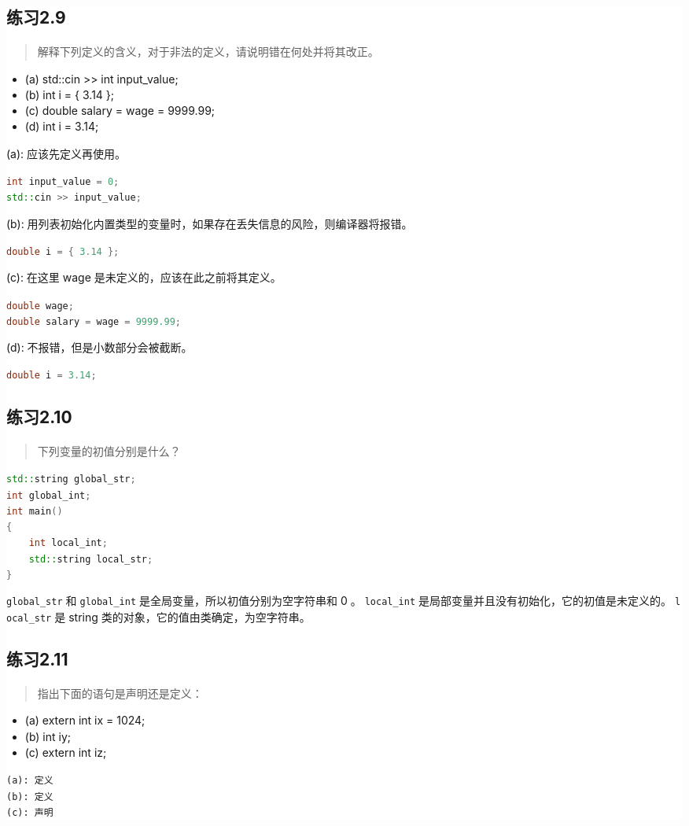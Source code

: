## 练习2.9

> 解释下列定义的含义，对于非法的定义，请说明错在何处并将其改正。
- (a) std::cin >> int input_value;
- (b) int i = { 3.14 };
- (c) double salary = wage = 9999.99;
- (d) int i = 3.14;

(a): 应该先定义再使用。
```cpp
int input_value = 0;
std::cin >> input_value;
```

(b): 用列表初始化内置类型的变量时，如果存在丢失信息的风险，则编译器将报错。
```cpp
double i = { 3.14 };
```

(c): 在这里 wage 是未定义的，应该在此之前将其定义。
```cpp
double wage;
double salary = wage = 9999.99;
```

(d): 不报错，但是小数部分会被截断。
```cpp
double i = 3.14;
```

## 练习2.10

> 下列变量的初值分别是什么？
```cpp
std::string global_str;
int global_int;
int main()
{
    int local_int;
    std::string local_str;
}
```

`global_str` 和 `global_int` 是全局变量，所以初值分别为空字符串和 0 。
`local_int` 是局部变量并且没有初始化，它的初值是未定义的。
`local_str` 是 string 类的对象，它的值由类确定，为空字符串。 

## 练习2.11

> 指出下面的语句是声明还是定义：
- (a) extern int ix = 1024;
- (b) int iy;
- (c) extern int iz;

```
(a): 定义
(b): 定义
(c): 声明
```
